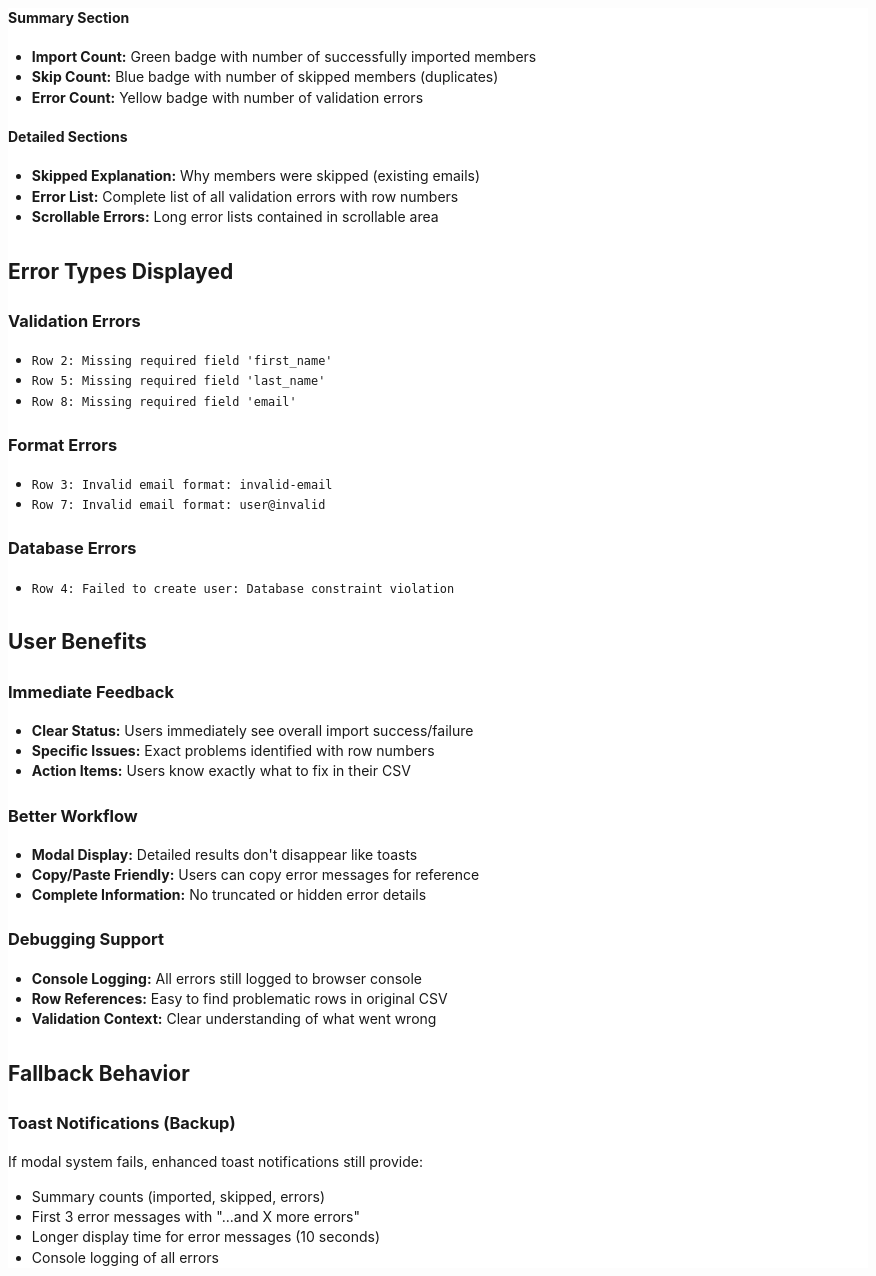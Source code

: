 #### Summary Section
- **Import Count:** Green badge with number of successfully imported members
- **Skip Count:** Blue badge with number of skipped members (duplicates)
- **Error Count:** Yellow badge with number of validation errors

#### Detailed Sections
- **Skipped Explanation:** Why members were skipped (existing emails)
- **Error List:** Complete list of all validation errors with row numbers
- **Scrollable Errors:** Long error lists contained in scrollable area

## Error Types Displayed

### Validation Errors
- `Row 2: Missing required field 'first_name'`
- `Row 5: Missing required field 'last_name'`
- `Row 8: Missing required field 'email'`

### Format Errors  
- `Row 3: Invalid email format: invalid-email`
- `Row 7: Invalid email format: user@invalid`

### Database Errors
- `Row 4: Failed to create user: Database constraint violation`

## User Benefits

### Immediate Feedback
- **Clear Status:** Users immediately see overall import success/failure
- **Specific Issues:** Exact problems identified with row numbers
- **Action Items:** Users know exactly what to fix in their CSV

### Better Workflow
- **Modal Display:** Detailed results don't disappear like toasts
- **Copy/Paste Friendly:** Users can copy error messages for reference
- **Complete Information:** No truncated or hidden error details

### Debugging Support
- **Console Logging:** All errors still logged to browser console
- **Row References:** Easy to find problematic rows in original CSV
- **Validation Context:** Clear understanding of what went wrong

## Fallback Behavior

### Toast Notifications (Backup)
If modal system fails, enhanced toast notifications still provide:
- Summary counts (imported, skipped, errors)
- First 3 error messages with "...and X more errors"
- Longer display time for error messages (10 seconds)
- Console logging of all errors
